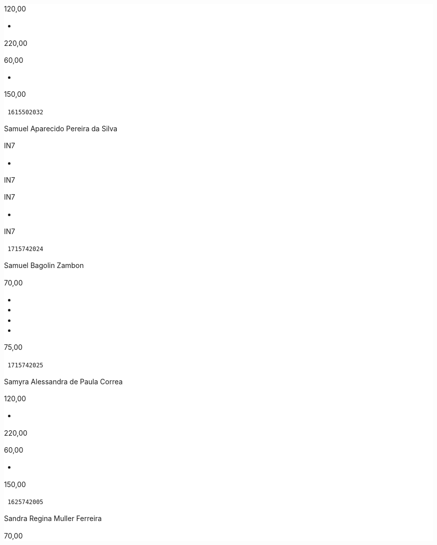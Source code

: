    120,00

   -

   220,00

   60,00

   -

   150,00

     1615502032

   Samuel Aparecido Pereira da Silva

   IN7

   -

   IN7

   IN7

   -

   IN7

     1715742024

   Samuel Bagolin Zambon

   70,00

   -

   -

   -

   -

   75,00

     1715742025

   Samyra Alessandra de Paula Correa

   120,00

   -

   220,00

   60,00

   -

   150,00

     1625742005

   Sandra Regina Muller Ferreira

   70,00

